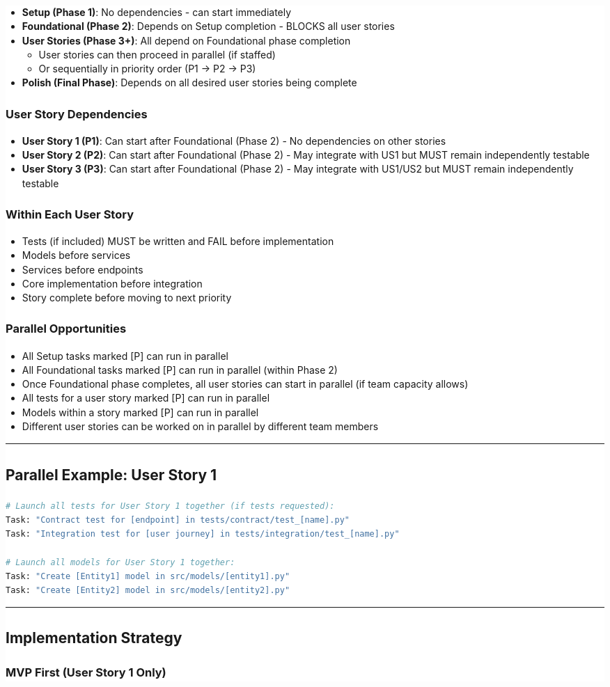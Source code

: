- **Setup (Phase 1)**: No dependencies - can start immediately
- **Foundational (Phase 2)**: Depends on Setup completion - BLOCKS all user stories
- **User Stories (Phase 3+)**: All depend on Foundational phase completion
  - User stories can then proceed in parallel (if staffed)
  - Or sequentially in priority order (P1 → P2 → P3)
- **Polish (Final Phase)**: Depends on all desired user stories being complete

### User Story Dependencies

- **User Story 1 (P1)**: Can start after Foundational (Phase 2) - No dependencies on other stories
- **User Story 2 (P2)**: Can start after Foundational (Phase 2) - May integrate with US1 but MUST remain independently testable
- **User Story 3 (P3)**: Can start after Foundational (Phase 2) - May integrate with US1/US2 but MUST remain independently testable

### Within Each User Story

- Tests (if included) MUST be written and FAIL before implementation
- Models before services
- Services before endpoints
- Core implementation before integration
- Story complete before moving to next priority

### Parallel Opportunities

- All Setup tasks marked [P] can run in parallel
- All Foundational tasks marked [P] can run in parallel (within Phase 2)
- Once Foundational phase completes, all user stories can start in parallel (if team capacity allows)
- All tests for a user story marked [P] can run in parallel
- Models within a story marked [P] can run in parallel
- Different user stories can be worked on in parallel by different team members

---

## Parallel Example: User Story 1

```bash
# Launch all tests for User Story 1 together (if tests requested):
Task: "Contract test for [endpoint] in tests/contract/test_[name].py"
Task: "Integration test for [user journey] in tests/integration/test_[name].py"

# Launch all models for User Story 1 together:
Task: "Create [Entity1] model in src/models/[entity1].py"
Task: "Create [Entity2] model in src/models/[entity2].py"
```

---

## Implementation Strategy

### MVP First (User Story 1 Only)

